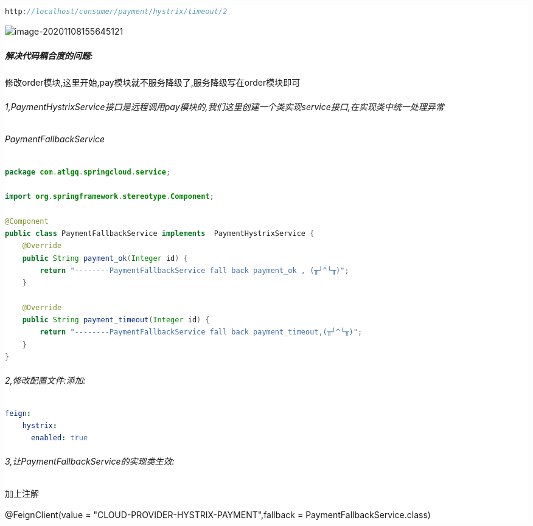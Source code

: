 ```java
http://localhost/consumer/payment/hystrix/timeout/2
```

![image-20201108155645121](C:\Users\Administrator\AppData\Roaming\Typora\typora-user-images\image-20201108155645121.png)







##### 解决代码耦合度的问题:

修改order模块,这里开始,pay模块就不服务降级了,服务降级写在order模块即可

###### 1,PaymentHystrixService接口是远程调用pay模块的,我们这里创建一个类实现service接口,在实现类中统一处理异常 

###### PaymentFallbackService

```java
package com.atlgq.springcloud.service;

import org.springframework.stereotype.Component;

@Component
public class PaymentFallbackService implements  PaymentHystrixService {
    @Override
    public String payment_ok(Integer id) {
        return "--------PaymentFallbackService fall back payment_ok , (╥╯^╰╥)";
    }

    @Override
    public String payment_timeout(Integer id) {
        return "--------PaymentFallbackService fall back payment_timeout,(╥╯^╰╥)";
    }
}

```



###### 2,修改配置文件:添加:

```yml
feign:
    hystrix:
      enabled: true

```



###### 	3,让PaymentFallbackService的实现类生效:

加上注解

@FeignClient(value = "CLOUD-PROVIDER-HYSTRIX-PAYMENT",fallback = PaymentFallbackService.class)
